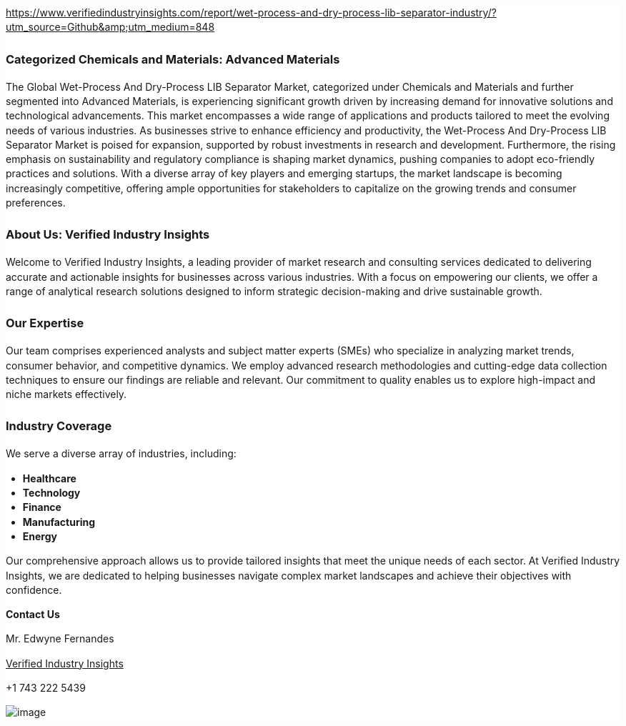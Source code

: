 </strong><a href="https://www.verifiedindustryinsights.com/report/wet-process-and-dry-process-lib-separator-industry/?utm_source=Github&amp;utm_medium=848">https://www.verifiedindustryinsights.com/report/wet-process-and-dry-process-lib-separator-industry/?utm_source=Github&amp;utm_medium=848</a>&nbsp;</p><h3>Categorized Chemicals and Materials: Advanced Materials </h3><p>The Global Wet-Process And Dry-Process LIB Separator Market, categorized under Chemicals and Materials and further segmented into Advanced Materials, is experiencing significant growth driven by increasing demand for innovative solutions and technological advancements. This market encompasses a wide range of applications and products tailored to meet the evolving needs of various industries. As businesses strive to enhance efficiency and productivity, the Wet-Process And Dry-Process LIB Separator Market is poised for expansion, supported by robust investments in research and development. Furthermore, the rising emphasis on sustainability and regulatory compliance is shaping market dynamics, pushing companies to adopt eco-friendly practices and solutions. With a diverse array of key players and emerging startups, the market landscape is becoming increasingly competitive, offering ample opportunities for stakeholders to capitalize on the growing trends and consumer preferences.</p><h3>About Us: Verified Industry Insights</h3><p>Welcome to Verified Industry Insights, a leading provider of market research and consulting services dedicated to delivering accurate and actionable insights for businesses across various industries. With a focus on empowering our clients, we offer a range of analytical research solutions designed to inform strategic decision-making and drive sustainable growth.</p><h3>Our Expertise</h3><p>Our team comprises experienced analysts and subject matter experts (SMEs) who specialize in analyzing market trends, consumer behavior, and competitive dynamics. We employ advanced research methodologies and cutting-edge data collection techniques to ensure our findings are reliable and relevant. Our commitment to quality enables us to explore high-impact and niche markets effectively.</p><h3>Industry Coverage</h3><p>We serve a diverse array of industries, including:</p><ul><li><strong>Healthcare</strong></li><li><strong>Technology</strong></li><li><strong>Finance</strong></li><li><strong>Manufacturing</strong></li><li><strong>Energy</strong></li></ul><p>Our comprehensive approach allows us to provide tailored insights that meet the unique needs of each sector. At Verified Industry Insights, we are dedicated to helping businesses navigate complex market landscapes and achieve their objectives with confidence.</p><p><strong>Contact Us</strong></p><p>Mr. Edwyne Fernandes</p><p><a href="https://www.verifiedindustryinsights.com/">Verified Industry Insights</a></p><p>+1 743 222 5439</p>
![image](https://github.com/user-attachments/assets/ca32981d-1a69-41bd-8c0d-f7857f221701)
